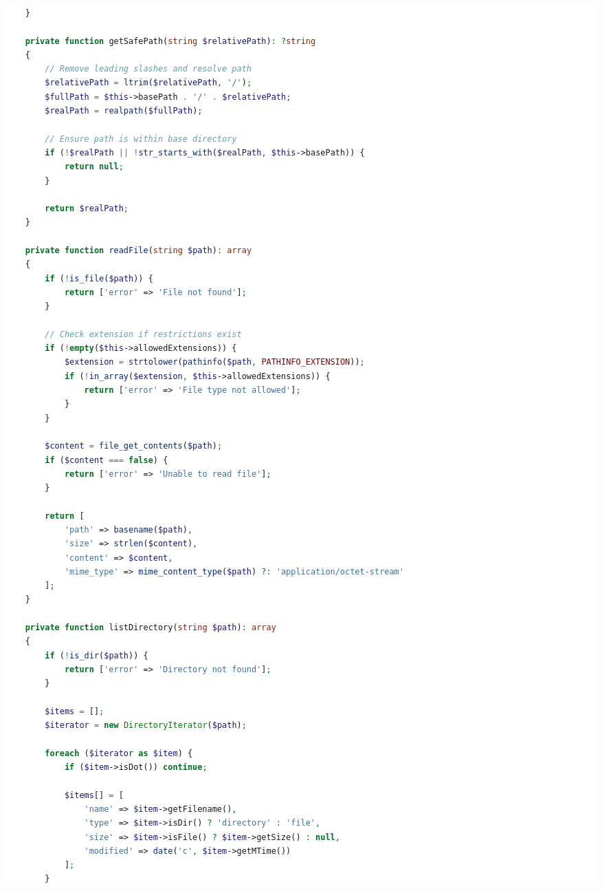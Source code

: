 ```php
    }

    private function getSafePath(string $relativePath): ?string
    {
        // Remove leading slashes and resolve path
        $relativePath = ltrim($relativePath, '/');
        $fullPath = $this->basePath . '/' . $relativePath;
        $realPath = realpath($fullPath);

        // Ensure path is within base directory
        if (!$realPath || !str_starts_with($realPath, $this->basePath)) {
            return null;
        }

        return $realPath;
    }

    private function readFile(string $path): array
    {
        if (!is_file($path)) {
            return ['error' => 'File not found'];
        }

        // Check extension if restrictions exist
        if (!empty($this->allowedExtensions)) {
            $extension = strtolower(pathinfo($path, PATHINFO_EXTENSION));
            if (!in_array($extension, $this->allowedExtensions)) {
                return ['error' => 'File type not allowed'];
            }
        }

        $content = file_get_contents($path);
        if ($content === false) {
            return ['error' => 'Unable to read file'];
        }

        return [
            'path' => basename($path),
            'size' => strlen($content),
            'content' => $content,
            'mime_type' => mime_content_type($path) ?: 'application/octet-stream'
        ];
    }

    private function listDirectory(string $path): array
    {
        if (!is_dir($path)) {
            return ['error' => 'Directory not found'];
        }

        $items = [];
        $iterator = new DirectoryIterator($path);

        foreach ($iterator as $item) {
            if ($item->isDot()) continue;

            $items[] = [
                'name' => $item->getFilename(),
                'type' => $item->isDir() ? 'directory' : 'file',
                'size' => $item->isFile() ? $item->getSize() : null,
                'modified' => date('c', $item->getMTime())
            ];
        }
```